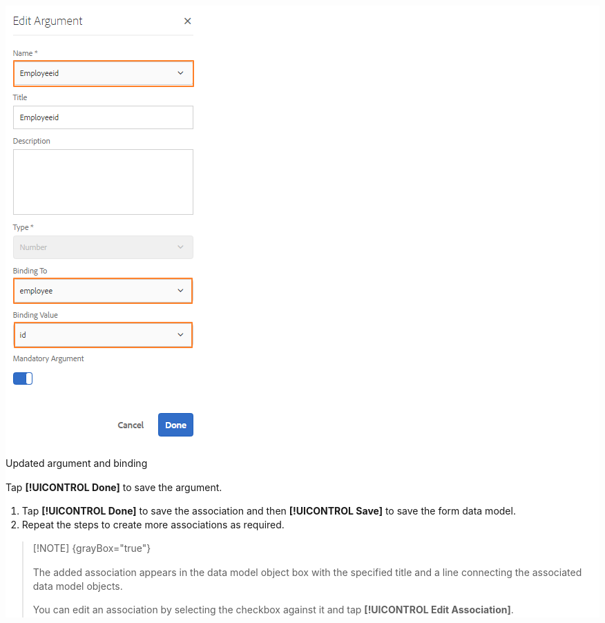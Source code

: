    ![add-association-example-2](assets/add-association-example-2.png)

   Updated argument and binding

   Tap **[!UICONTROL Done]** to save the argument.

1. Tap **[!UICONTROL Done]** to save the association and then **[!UICONTROL Save]** to save the form data model.
1. Repeat the steps to create more associations as required.

>[!NOTE] {grayBox="true"}
>
>The added association appears in the data model object box with the specified title and a line connecting the associated data model objects.
>
>You can edit an association by selecting the checkbox against it and tap **[!UICONTROL Edit Association]**.
